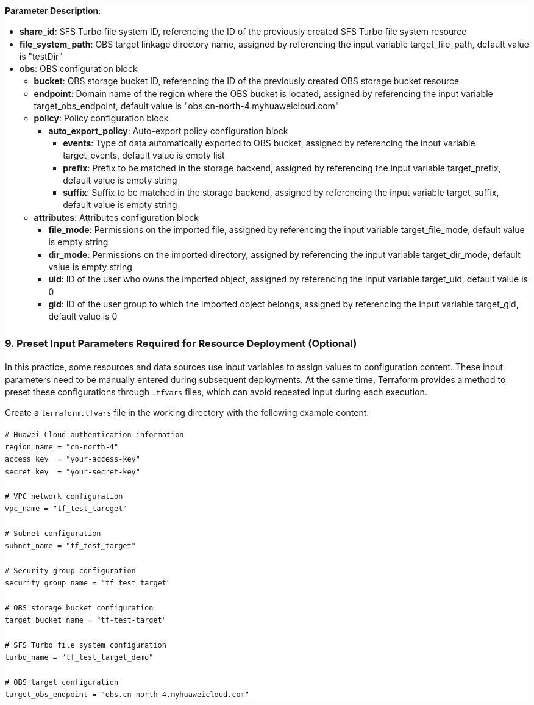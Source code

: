 **Parameter Description**:
- **share_id**: SFS Turbo file system ID, referencing the ID of the previously created SFS Turbo file system resource
- **file_system_path**: OBS target linkage directory name, assigned by referencing the input variable target_file_path, default value is "testDir"
- **obs**: OBS configuration block
  - **bucket**: OBS storage bucket ID, referencing the ID of the previously created OBS storage bucket resource
  - **endpoint**: Domain name of the region where the OBS bucket is located, assigned by referencing the input variable target_obs_endpoint, default value is "obs.cn-north-4.myhuaweicloud.com"
  - **policy**: Policy configuration block
    - **auto_export_policy**: Auto-export policy configuration block
      - **events**: Type of data automatically exported to OBS bucket, assigned by referencing the input variable target_events, default value is empty list
      - **prefix**: Prefix to be matched in the storage backend, assigned by referencing the input variable target_prefix, default value is empty string
      - **suffix**: Suffix to be matched in the storage backend, assigned by referencing the input variable target_suffix, default value is empty string
  - **attributes**: Attributes configuration block
    - **file_mode**: Permissions on the imported file, assigned by referencing the input variable target_file_mode, default value is empty string
    - **dir_mode**: Permissions on the imported directory, assigned by referencing the input variable target_dir_mode, default value is empty string
    - **uid**: ID of the user who owns the imported object, assigned by referencing the input variable target_uid, default value is 0
    - **gid**: ID of the user group to which the imported object belongs, assigned by referencing the input variable target_gid, default value is 0

### 9. Preset Input Parameters Required for Resource Deployment (Optional)

In this practice, some resources and data sources use input variables to assign values to configuration content. These input parameters need to be manually entered during subsequent deployments.
At the same time, Terraform provides a method to preset these configurations through `.tfvars` files, which can avoid repeated input during each execution.

Create a `terraform.tfvars` file in the working directory with the following example content:

```hcl
# Huawei Cloud authentication information
region_name = "cn-north-4"
access_key  = "your-access-key"
secret_key  = "your-secret-key"

# VPC network configuration
vpc_name = "tf_test_tareget"

# Subnet configuration
subnet_name = "tf_test_target"

# Security group configuration
security_group_name = "tf_test_target"

# OBS storage bucket configuration
target_bucket_name = "tf-test-target"

# SFS Turbo file system configuration
turbo_name = "tf_test_target_demo"

# OBS target configuration
target_obs_endpoint = "obs.cn-north-4.myhuaweicloud.com"
```

